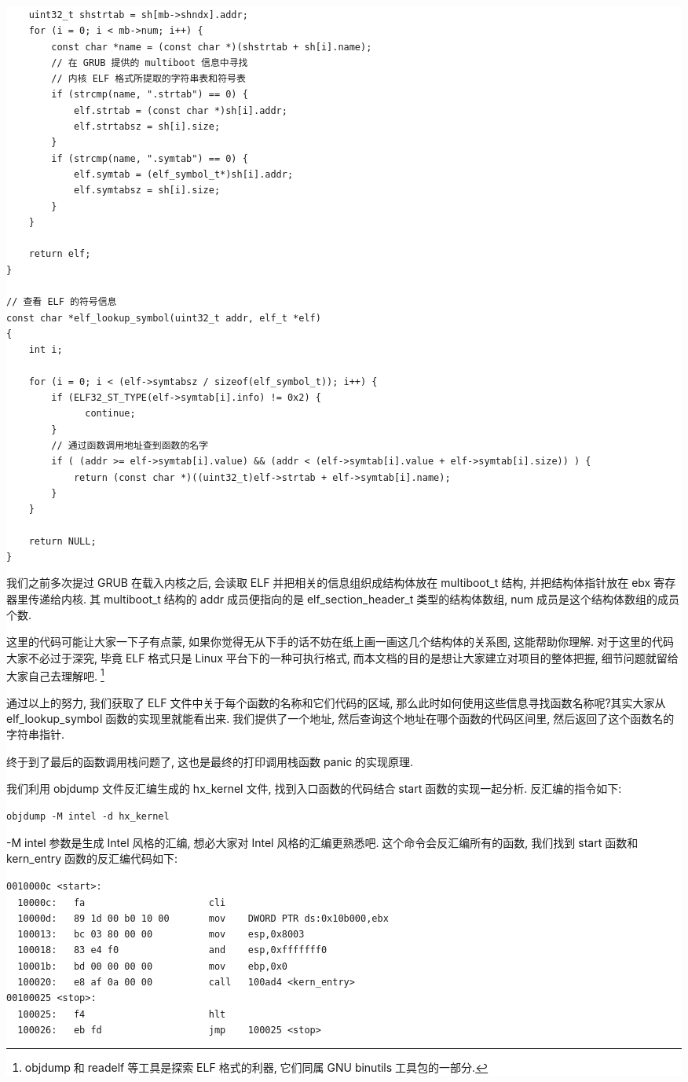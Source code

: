         uint32_t shstrtab = sh[mb->shndx].addr;
        for (i = 0; i < mb->num; i++) {
            const char *name = (const char *)(shstrtab + sh[i].name);
            // 在 GRUB 提供的 multiboot 信息中寻找
            // 内核 ELF 格式所提取的字符串表和符号表
            if (strcmp(name, ".strtab") == 0) {
                elf.strtab = (const char *)sh[i].addr;
                elf.strtabsz = sh[i].size;
            }
            if (strcmp(name, ".symtab") == 0) {
                elf.symtab = (elf_symbol_t*)sh[i].addr;
                elf.symtabsz = sh[i].size;
            }
        }

        return elf;
    }

    // 查看 ELF 的符号信息
    const char *elf_lookup_symbol(uint32_t addr, elf_t *elf)
    {
        int i;

        for (i = 0; i < (elf->symtabsz / sizeof(elf_symbol_t)); i++) {
            if (ELF32_ST_TYPE(elf->symtab[i].info) != 0x2) {
                  continue;
            }
            // 通过函数调用地址查到函数的名字
            if ( (addr >= elf->symtab[i].value) && (addr < (elf->symtab[i].value + elf->symtab[i].size)) ) {
                return (const char *)((uint32_t)elf->strtab + elf->symtab[i].name);
            }
        }

        return NULL;
    }

我们之前多次提过 GRUB 在载入内核之后, 会读取 ELF 并把相关的信息组织成结构体放在 multiboot\_t 结构, 并把结构体指针放在 ebx 寄存器里传递给内核. 其 multiboot\_t 结构的 addr 成员便指向的是 elf\_section\_header\_t 类型的结构体数组, num 成员是这个结构体数组的成员个数.

这里的代码可能让大家一下子有点蒙, 如果你觉得无从下手的话不妨在纸上画一画这几个结构体的关系图, 这能帮助你理解. 对于这里的代码大家不必过于深究, 毕竟 ELF 格式只是 Linux 平台下的一种可执行格式, 而本文档的目的是想让大家建立对项目的整体把握, 细节问题就留给大家自己去理解吧. [^9]

通过以上的努力, 我们获取了 ELF 文件中关于每个函数的名称和它们代码的区域, 那么此时如何使用这些信息寻找函数名称呢?其实大家从 elf\_lookup\_symbol 函数的实现里就能看出来. 我们提供了一个地址, 然后查询这个地址在哪个函数的代码区间里, 然后返回了这个函数名的字符串指针.

终于到了最后的函数调用栈问题了, 这也是最终的打印调用栈函数 panic 的实现原理.

我们利用 objdump 文件反汇编生成的 hx\_kernel 文件, 找到入口函数的代码结合 start 函数的实现一起分析. 反汇编的指令如下:

	objdump -M intel -d hx_kernel

-M intel 参数是生成 Intel 风格的汇编, 想必大家对 Intel 风格的汇编更熟悉吧. 这个命令会反汇编所有的函数, 我们找到 start 函数和 kern\_entry 函数的反汇编代码如下:

    0010000c <start>:
      10000c:   fa                      cli
      10000d:   89 1d 00 b0 10 00       mov    DWORD PTR ds:0x10b000,ebx
      100013:   bc 03 80 00 00          mov    esp,0x8003
      100018:   83 e4 f0                and    esp,0xfffffff0
      10001b:   bd 00 00 00 00          mov    ebp,0x0
      100020:   e8 af 0a 00 00          call   100ad4 <kern_entry>
    00100025 <stop>:
      100025:   f4                      hlt
      100026:   eb fd                   jmp    100025 <stop>


[^1]: 友情提醒, 这里的函数最好在用户态下进行编码和测试, 确认正确无误了再放入内核中使用.
[^2]: 也有译作"变长参数"或"可变参数列表"的.
[^3]: 这里的 debug.h 是一部分, 后面给出完整的 debug.h 的代码.
[^4]: 注意这里是简化版的定义, 事实上出于 x86 压栈元素长度的限制和优化的考虑, 小于等于 4 字节的类型统一扩展到 4 字节压栈. 大于 4 字节小于等于 8 字节的类型统一以 8 字节压栈(另外 32 位压栈指令的操作数只能是 16 位或者 32 位的).
[^5]: 当然 C 语言中调用处理这一步是编译器自动生成的, 明白了原理之后我们只要实现具体的函数即可.
[^6]: 别忘了我们的 Makefile 中的编译参数中指明了生成内核的调试信息.
[^7]: 之前修改过 Makefile 中生成的内核文件名的读者们注意这里必须和实际的内核文件名保持一致.
[^8]: 我使用的是 cgdb, 这是一个给 gdb 提供了代码高亮显示的前端, 你可以安装它或者修改 Makefile 里面 debug 项目下的 cgdb -x scripts/gdbinit 为 gdb -tui -x scripts/gdbinit
[^9]: objdump 和 readelf 等工具是探索 ELF 格式的利器, 它们同属 GNU binutils 工具包的一部分.